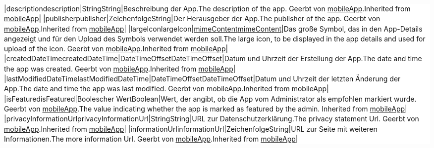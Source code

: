 |<span data-ttu-id="2a0f2-130">description</span><span class="sxs-lookup"><span data-stu-id="2a0f2-130">description</span></span>|<span data-ttu-id="2a0f2-131">String</span><span class="sxs-lookup"><span data-stu-id="2a0f2-131">String</span></span>|<span data-ttu-id="2a0f2-132">Beschreibung der App.</span><span class="sxs-lookup"><span data-stu-id="2a0f2-132">The description of the app.</span></span> <span data-ttu-id="2a0f2-133">Geerbt von [mobileApp](../resources/intune-apps-mobileapp.md).</span><span class="sxs-lookup"><span data-stu-id="2a0f2-133">Inherited from [mobileApp](../resources/intune-apps-mobileapp.md)</span></span>|
|<span data-ttu-id="2a0f2-134">publisher</span><span class="sxs-lookup"><span data-stu-id="2a0f2-134">publisher</span></span>|<span data-ttu-id="2a0f2-135">Zeichenfolge</span><span class="sxs-lookup"><span data-stu-id="2a0f2-135">String</span></span>|<span data-ttu-id="2a0f2-136">Der Herausgeber der App.</span><span class="sxs-lookup"><span data-stu-id="2a0f2-136">The publisher of the app.</span></span> <span data-ttu-id="2a0f2-137">Geerbt von [mobileApp](../resources/intune-apps-mobileapp.md).</span><span class="sxs-lookup"><span data-stu-id="2a0f2-137">Inherited from [mobileApp](../resources/intune-apps-mobileapp.md)</span></span>|
|<span data-ttu-id="2a0f2-138">largeIcon</span><span class="sxs-lookup"><span data-stu-id="2a0f2-138">largeIcon</span></span>|[<span data-ttu-id="2a0f2-139">mimeContent</span><span class="sxs-lookup"><span data-stu-id="2a0f2-139">mimeContent</span></span>](../resources/intune-shared-mimecontent.md)|<span data-ttu-id="2a0f2-140">Das große Symbol, das in den App-Details angezeigt und für den Upload des Symbols verwendet werden soll.</span><span class="sxs-lookup"><span data-stu-id="2a0f2-140">The large icon, to be displayed in the app details and used for upload of the icon.</span></span> <span data-ttu-id="2a0f2-141">Geerbt von [mobileApp](../resources/intune-apps-mobileapp.md).</span><span class="sxs-lookup"><span data-stu-id="2a0f2-141">Inherited from [mobileApp](../resources/intune-apps-mobileapp.md)</span></span>|
|<span data-ttu-id="2a0f2-142">createdDateTime</span><span class="sxs-lookup"><span data-stu-id="2a0f2-142">createdDateTime</span></span>|<span data-ttu-id="2a0f2-143">DateTimeOffset</span><span class="sxs-lookup"><span data-stu-id="2a0f2-143">DateTimeOffset</span></span>|<span data-ttu-id="2a0f2-144">Datum und Uhrzeit der Erstellung der App.</span><span class="sxs-lookup"><span data-stu-id="2a0f2-144">The date and time the app was created.</span></span> <span data-ttu-id="2a0f2-145">Geerbt von [mobileApp](../resources/intune-apps-mobileapp.md).</span><span class="sxs-lookup"><span data-stu-id="2a0f2-145">Inherited from [mobileApp](../resources/intune-apps-mobileapp.md)</span></span>|
|<span data-ttu-id="2a0f2-146">lastModifiedDateTime</span><span class="sxs-lookup"><span data-stu-id="2a0f2-146">lastModifiedDateTime</span></span>|<span data-ttu-id="2a0f2-147">DateTimeOffset</span><span class="sxs-lookup"><span data-stu-id="2a0f2-147">DateTimeOffset</span></span>|<span data-ttu-id="2a0f2-148">Datum und Uhrzeit der letzten Änderung der App.</span><span class="sxs-lookup"><span data-stu-id="2a0f2-148">The date and time the app was last modified.</span></span> <span data-ttu-id="2a0f2-149">Geerbt von [mobileApp](../resources/intune-apps-mobileapp.md).</span><span class="sxs-lookup"><span data-stu-id="2a0f2-149">Inherited from [mobileApp](../resources/intune-apps-mobileapp.md)</span></span>|
|<span data-ttu-id="2a0f2-150">isFeatured</span><span class="sxs-lookup"><span data-stu-id="2a0f2-150">isFeatured</span></span>|<span data-ttu-id="2a0f2-151">Boolescher Wert</span><span class="sxs-lookup"><span data-stu-id="2a0f2-151">Boolean</span></span>|<span data-ttu-id="2a0f2-152">Wert, der angibt, ob die App vom Administrator als empfohlen markiert wurde. Geerbt von [mobileApp](../resources/intune-apps-mobileapp.md).</span><span class="sxs-lookup"><span data-stu-id="2a0f2-152">The value indicating whether the app is marked as featured by the admin. Inherited from [mobileApp](../resources/intune-apps-mobileapp.md)</span></span>|
|<span data-ttu-id="2a0f2-153">privacyInformationUrl</span><span class="sxs-lookup"><span data-stu-id="2a0f2-153">privacyInformationUrl</span></span>|<span data-ttu-id="2a0f2-154">String</span><span class="sxs-lookup"><span data-stu-id="2a0f2-154">String</span></span>|<span data-ttu-id="2a0f2-155">URL zur Datenschutzerklärung.</span><span class="sxs-lookup"><span data-stu-id="2a0f2-155">The privacy statement Url.</span></span> <span data-ttu-id="2a0f2-156">Geerbt von [mobileApp](../resources/intune-apps-mobileapp.md).</span><span class="sxs-lookup"><span data-stu-id="2a0f2-156">Inherited from [mobileApp](../resources/intune-apps-mobileapp.md)</span></span>|
|<span data-ttu-id="2a0f2-157">informationUrl</span><span class="sxs-lookup"><span data-stu-id="2a0f2-157">informationUrl</span></span>|<span data-ttu-id="2a0f2-158">Zeichenfolge</span><span class="sxs-lookup"><span data-stu-id="2a0f2-158">String</span></span>|<span data-ttu-id="2a0f2-159">URL zur Seite mit weiteren Informationen.</span><span class="sxs-lookup"><span data-stu-id="2a0f2-159">The more information Url.</span></span> <span data-ttu-id="2a0f2-160">Geerbt von [mobileApp](../resources/intune-apps-mobileapp.md).</span><span class="sxs-lookup"><span data-stu-id="2a0f2-160">Inherited from [mobileApp](../resources/intune-apps-mobileapp.md)</span></span>|